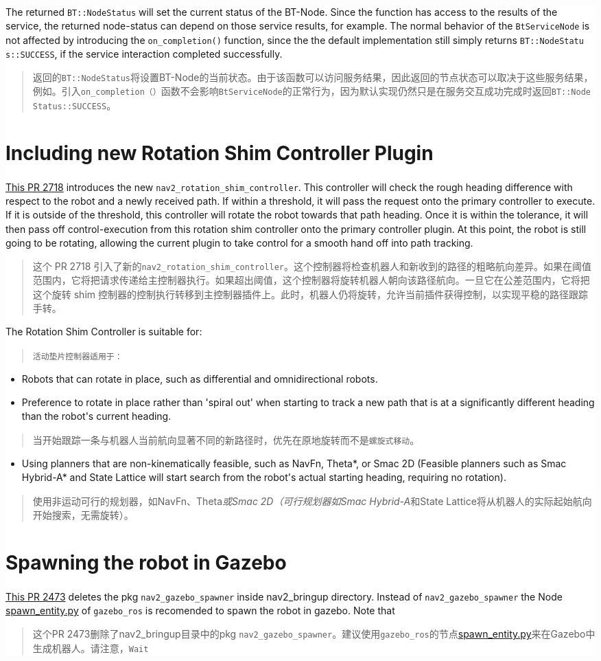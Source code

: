 
The returned `BT::NodeStatus` will set the current status of the BT-Node. Since the function has access to the results of the service, the returned node-status can depend on those service results, for example. The normal behavior of the `BtServiceNode` is not affected by introducing the `on_completion()` function, since the the default implementation still simply returns `BT::NodeStatus::SUCCESS`, if the service interaction completed successfully.

> 返回的`BT::NodeStatus`将设置BT-Node的当前状态。由于该函数可以访问服务结果，因此返回的节点状态可以取决于这些服务结果，例如。引入`on_completion（）`函数不会影响`BtServiceNode`的正常行为，因为默认实现仍然只是在服务交互成功完成时返回`BT::NodeStatus::SUCCESS`。

# Including new Rotation Shim Controller Plugin


[This PR 2718](https://github.com/ros-planning/navigation2/pull/2718) introduces the new `nav2_rotation_shim_controller`. This controller will check the rough heading difference with respect to the robot and a newly received path. If within a threshold, it will pass the request onto the primary controller to execute. If it is outside of the threshold, this controller will rotate the robot towards that path heading. Once it is within the tolerance, it will then pass off control-execution from this rotation shim controller onto the primary controller plugin. At this point, the robot is still going to be rotating, allowing the current plugin to take control for a smooth hand off into path tracking.

> 这个 PR 2718 引入了新的`nav2_rotation_shim_controller`。这个控制器将检查机器人和新收到的路径的粗略航向差异。如果在阈值范围内，它将把请求传递给主控制器执行。如果超出阈值，这个控制器将旋转机器人朝向该路径航向。一旦它在公差范围内，它将把这个旋转 shim 控制器的控制执行转移到主控制器插件上。此时，机器人仍将旋转，允许当前插件获得控制，以实现平稳的路径跟踪手转。


The Rotation Shim Controller is suitable for:

> `活动垫片控制器适用于：`

- Robots that can rotate in place, such as differential and omnidirectional robots.

- Preference to rotate in place rather than \'spiral out\' when starting to track a new path that is at a significantly different heading than the robot\'s current heading.

> 当开始跟踪一条与机器人当前航向显著不同的新路径时，优先在原地旋转而不是`螺旋式移动`。

- Using planners that are non-kinematically feasible, such as NavFn, Theta\*, or Smac 2D (Feasible planners such as Smac Hybrid-A\* and State Lattice will start search from the robot\'s actual starting heading, requiring no rotation).

> 使用非运动可行的规划器，如NavFn、Theta*或Smac 2D（可行规划器如Smac Hybrid-A*和State Lattice将从机器人的实际起始航向开始搜索，无需旋转）。

# Spawning the robot in Gazebo


[This PR 2473](https://github.com/ros-planning/navigation2/pull/2473) deletes the pkg `nav2_gazebo_spawner` inside nav2_bringup directory. Instead of `nav2_gazebo_spawner` the Node [spawn_entity.py](https://github.com/ros-simulation/gazebo_ros_pkgs/blob/ros2/gazebo_ros/scripts/spawn_entity.py) of `gazebo_ros` is recomended to spawn the robot in gazebo. Note that

> 这个PR 2473删除了nav2_bringup目录中的pkg `nav2_gazebo_spawner`。建议使用`gazebo_ros`的节点[spawn_entity.py](https://github.com/ros-simulation/gazebo_ros_pkgs/blob/ros2/gazebo_ros/scripts/spawn_entity.py)来在Gazebo中生成机器人。请注意，`Wait`
